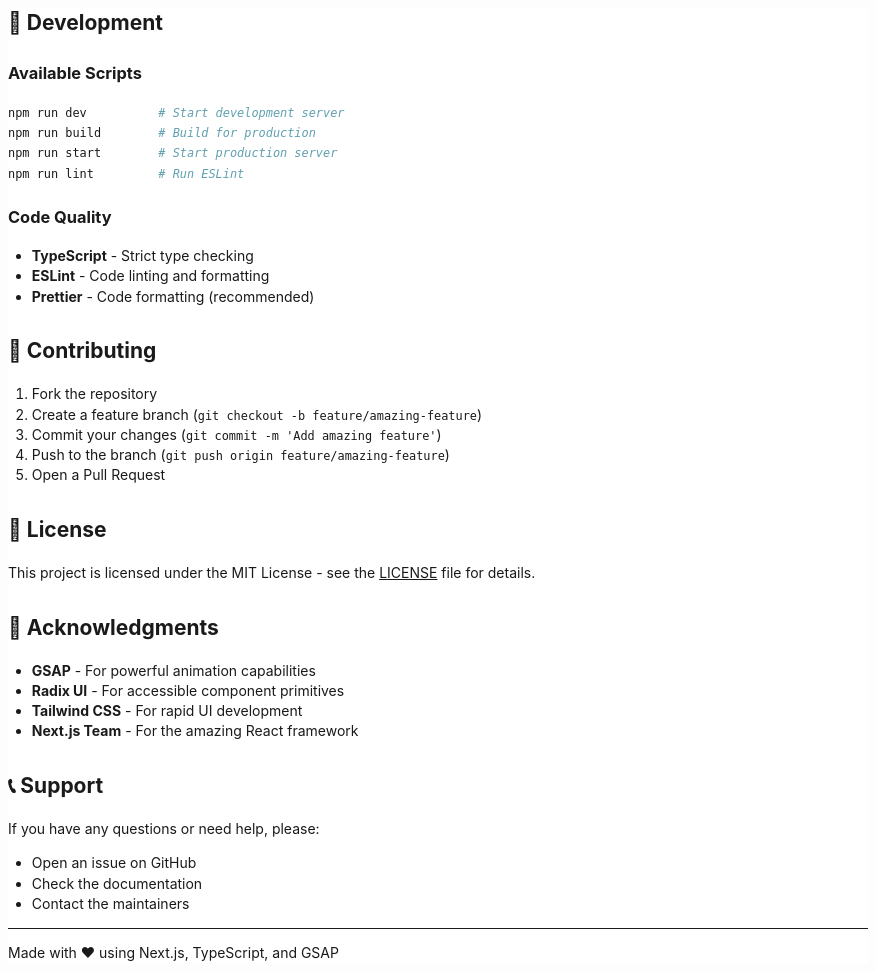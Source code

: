 ## 🧪 Development

### Available Scripts
```bash
npm run dev          # Start development server
npm run build        # Build for production
npm run start        # Start production server
npm run lint         # Run ESLint
```

### Code Quality
- **TypeScript** - Strict type checking
- **ESLint** - Code linting and formatting
- **Prettier** - Code formatting (recommended)

## 🤝 Contributing

1. Fork the repository
2. Create a feature branch (`git checkout -b feature/amazing-feature`)
3. Commit your changes (`git commit -m 'Add amazing feature'`)
4. Push to the branch (`git push origin feature/amazing-feature`)
5. Open a Pull Request

## 📄 License

This project is licensed under the MIT License - see the [LICENSE](LICENSE) file for details.

## 🙏 Acknowledgments

- **GSAP** - For powerful animation capabilities
- **Radix UI** - For accessible component primitives
- **Tailwind CSS** - For rapid UI development
- **Next.js Team** - For the amazing React framework

## 📞 Support

If you have any questions or need help, please:
- Open an issue on GitHub
- Check the documentation
- Contact the maintainers

---

Made with ❤️ using Next.js, TypeScript, and GSAP